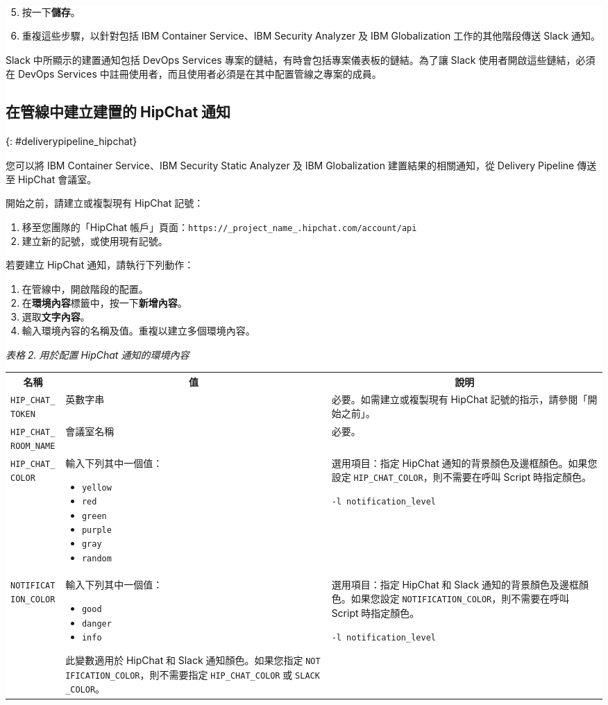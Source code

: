 5. 按一下**儲存**。

6. 重複這些步驟，以針對包括 IBM Container Service、IBM Security Analyzer 及 IBM Globalization 工作的其他階段傳送 Slack 通知。

Slack 中所顯示的建置通知包括 DevOps Services 專案的鏈結，有時會包括專案儀表板的鏈結。為了讓 Slack 使用者開啟這些鏈結，必須在 DevOps Services 中註冊使用者，而且使用者必須是在其中配置管線之專案的成員。

## 在管線中建立建置的 HipChat 通知
{: #deliverypipeline_hipchat}

您可以將 IBM Container Service、IBM Security Static Analyzer 及 IBM Globalization 建置結果的相關通知，從 Delivery Pipeline 傳送至 HipChat 會議室。

開始之前，請建立或複製現有 HipChat 記號：

1. 移至您團隊的「HipChat 帳戶」頁面：`https://_project_name_.hipchat.com/account/api`
2. 建立新的記號，或使用現有記號。

若要建立 HipChat 通知，請執行下列動作：

1. 在管線中，開啟階段的配置。
2. 在**環境內容**標籤中，按一下**新增內容**。
3. 選取**文字內容**。
4. 輸入環境內容的名稱及值。重複以建立多個環境內容。

  *表格 2. 用於配置 HipChat 通知的環境內容*

  <table>
  <tr>
  <th>名稱</th>
  <th>值</th>
  <th>說明</th>
  </tr>
  <tr>
    <td><code>HIP_CHAT_TOKEN</code></td>
    <td>英數字串</td>
    <td>必要。如需建立或複製現有 HipChat 記號的指示，請參閱「開始之前」。</td>
  </tr>
  <tr>
    <td><code>HIP_CHAT_ROOM_NAME</code></td>
    <td>會議室名稱</td>
    <td>必要。</td>
  </tr>
  <tr>
    <td><code>HIP_CHAT_COLOR</code></td>
    <td>輸入下列其中一個值：
      <ul><li><code>yellow</code></li>
      <li><code>red</code></li>
      <li><code>green</code></li>
      <li><code>purple</code></li>
      <li><code>gray</code></li>
      <li><code>random</code></li></ul>
    </td>
    <td>選用項目：指定 HipChat 通知的背景顏色及邊框顏色。如果您設定 <code>HIP_CHAT_COLOR</code>，則不需要在呼叫 Script 時指定顏色。
     <p><code>-l notification_level</code></p> </td>
  </tr>
  <tr>
    <td><code>NOTIFICATION_COLOR</code></td>
    <td>輸入下列其中一個值：
      <ul><li><code>good</code></li>
      <li><code>danger</code></li>
      <li><code>info</code></li></ul>
    此變數適用於 HipChat 和 Slack 通知顏色。如果您指定 <code>NOTIFICATION_COLOR</code>，則不需要指定 <code>HIP_CHAT_COLOR</code> 或 <code>SLACK_COLOR</code>。</td>
    <td>選用項目：指定 HipChat 和 Slack 通知的背景顏色及邊框顏色。如果您設定 <code>NOTIFICATION_COLOR</code>，則不需要在呼叫 Script 時指定顏色。
     <p><code>-l notification_level</code></p> </td>